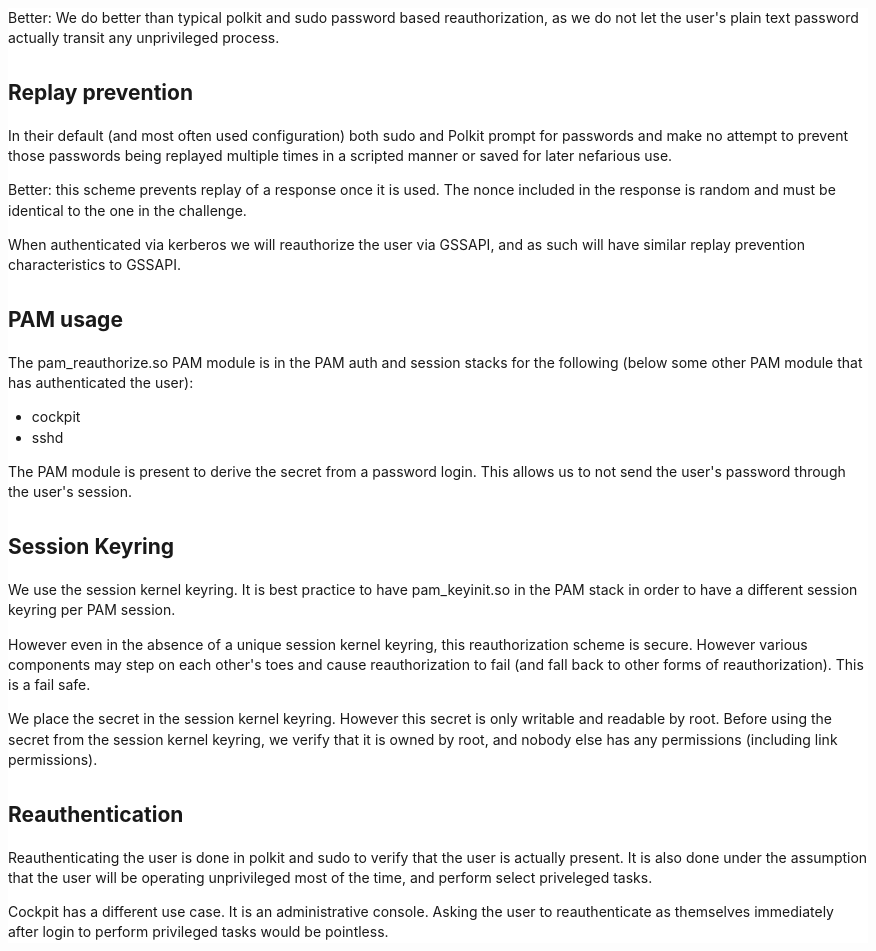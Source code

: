 Better: We do better than typical polkit and sudo password based reauthorization,
as we do not let the user's plain text password actually transit any unprivileged
process.

Replay prevention
-----------------

In their default (and most often used configuration) both sudo and Polkit prompt
for passwords and make no attempt to prevent those passwords being replayed
multiple times in a scripted manner or saved for later nefarious use.

Better: this scheme prevents replay of a response once it is used. The nonce
included in the response is random and must be identical to the one in the
challenge.

When authenticated via kerberos we will reauthorize the user via
GSSAPI, and as such will have similar replay prevention characteristics to GSSAPI.

PAM usage
---------

The pam_reauthorize.so PAM module is in the PAM auth and session stacks
for the following (below some other PAM module that has authenticated
the user):

 * cockpit
 * sshd

The PAM module is present to derive the secret from a password login.
This allows us to not send the user's password through the user's
session.

Session Keyring
---------------

We use the session kernel keyring. It is best practice to have pam_keyinit.so
in the PAM stack in order to have a different session keyring per PAM session.

However even in the absence of a unique session kernel keyring, this
reauthorization scheme is secure. However various components may step on each
other's toes and cause reauthorization to fail (and fall back to other forms
of reauthorization). This is a fail safe.

We place the secret in the session kernel keyring. However this secret is
only writable and readable by root. Before using the secret from the session
kernel keyring, we verify that it is owned by root, and nobody else has any
permissions (including link permissions).

Reauthentication
----------------

Reauthenticating the user is done in polkit and sudo to verify that the user is
actually present. It is also done under the assumption that the user will be
operating unprivileged most of the time, and perform select priveleged tasks.

Cockpit has a different use case. It is an administrative console. Asking the
user to reauthenticate as themselves immediately after login to perform privileged
tasks would be pointless.
